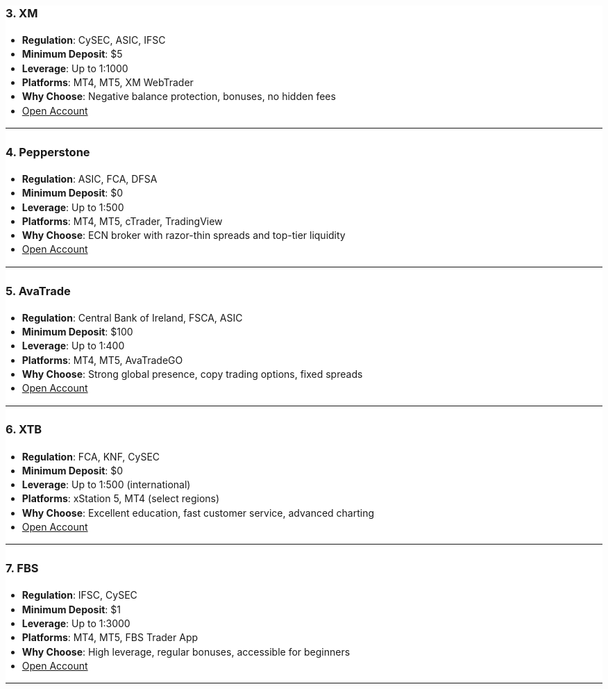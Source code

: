 
### 3. **XM**
- **Regulation**: CySEC, ASIC, IFSC
- **Minimum Deposit**: $5
- **Leverage**: Up to 1:1000
- **Platforms**: MT4, MT5, XM WebTrader
- **Why Choose**: Negative balance protection, bonuses, no hidden fees
- [Open Account](https://clicks.pipaffiliates.com/c?c=589901&l=en&p=0)

---

### 4. **Pepperstone**
- **Regulation**: ASIC, FCA, DFSA
- **Minimum Deposit**: $0
- **Leverage**: Up to 1:500
- **Platforms**: MT4, MT5, cTrader, TradingView
- **Why Choose**: ECN broker with razor-thin spreads and top-tier liquidity
- [Open Account](https://trk.pepperstonepartners.com/aff_c?offer_id=367&aff_id=33954)

---

### 5. **AvaTrade**
- **Regulation**: Central Bank of Ireland, FSCA, ASIC
- **Minimum Deposit**: $100
- **Leverage**: Up to 1:400
- **Platforms**: MT4, MT5, AvaTradeGO
- **Why Choose**: Strong global presence, copy trading options, fixed spreads
- [Open Account](https://www.avatrade.com?versionId=10301&tag=194438)

---

### 6. **XTB**
- **Regulation**: FCA, KNF, CySEC
- **Minimum Deposit**: $0
- **Leverage**: Up to 1:500 (international)
- **Platforms**: xStation 5, MT4 (select regions)
- **Why Choose**: Excellent education, fast customer service, advanced charting
- [Open Account](https://link-pso.xtb.com/pso/zrUCY)

---

### 7. **FBS**
- **Regulation**: IFSC, CySEC
- **Minimum Deposit**: $1
- **Leverage**: Up to 1:3000
- **Platforms**: MT4, MT5, FBS Trader App
- **Why Choose**: High leverage, regular bonuses, accessible for beginners
- [Open Account](https://fbs.partners?ibl=587836&ibp=21398815)

---

